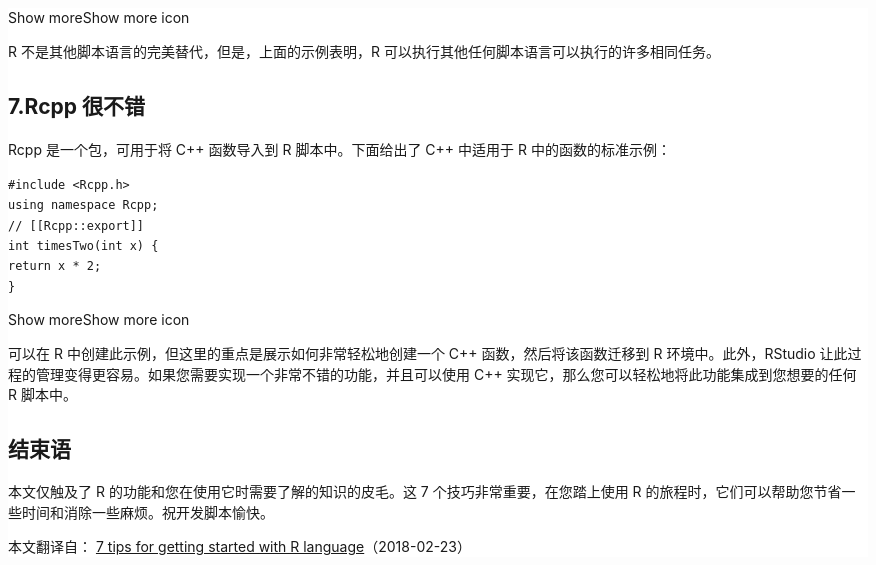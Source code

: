 Show moreShow more icon

R 不是其他脚本语言的完美替代，但是，上面的示例表明，R 可以执行其他任何脚本语言可以执行的许多相同任务。

## 7.Rcpp 很不错

Rcpp 是一个包，可用于将 C++ 函数导入到 R 脚本中。下面给出了 C++ 中适用于 R 中的函数的标准示例：

```
#include <Rcpp.h>
using namespace Rcpp;
// [[Rcpp::export]]
int timesTwo(int x) {
return x * 2;
}

```

Show moreShow more icon

可以在 R 中创建此示例，但这里的重点是展示如何非常轻松地创建一个 C++ 函数，然后将该函数迁移到 R 环境中。此外，RStudio 让此过程的管理变得更容易。如果您需要实现一个非常不错的功能，并且可以使用 C++ 实现它，那么您可以轻松地将此功能集成到您想要的任何 R 脚本中。

## 结束语

本文仅触及了 R 的功能和您在使用它时需要了解的知识的皮毛。这 7 个技巧非常重要，在您踏上使用 R 的旅程时，它们可以帮助您节省一些时间和消除一些麻烦。祝开发脚本愉快。

本文翻译自： [7 tips for getting started with R language](https://developer.ibm.com/articles/os-know-r-language/)（2018-02-23）